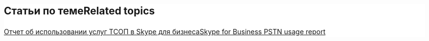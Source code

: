 ## <a name="related-topics"></a><span data-ttu-id="40a79-156">Статьи по теме</span><span class="sxs-lookup"><span data-stu-id="40a79-156">Related topics</span></span>
[<span data-ttu-id="40a79-157">Отчет об использовании услуг ТСОП в Skype для бизнеса</span><span class="sxs-lookup"><span data-stu-id="40a79-157">Skype for Business PSTN usage report</span></span>](/SkypeForBusiness/skype-for-business-online-reporting/pstn-usage-report)

  
 
